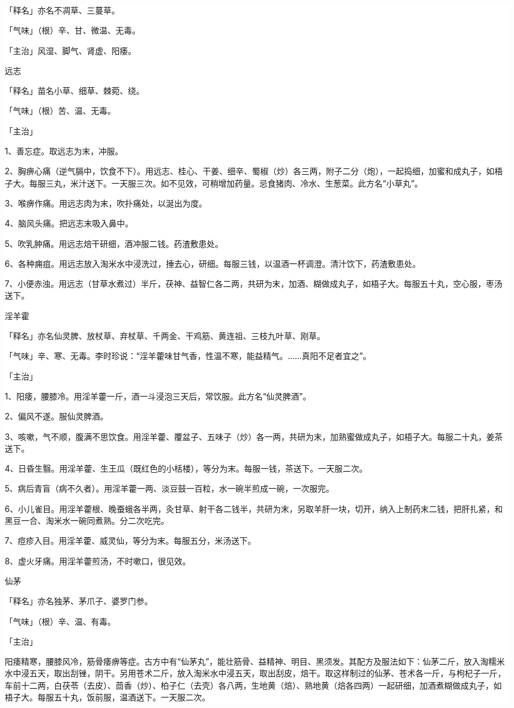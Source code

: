 「释名」亦名不凋草、三蔓草。

「气味」（根）辛、甘、微温、无毒。

「主治」风湿、脚气、肾虚、阳痿。

远志

「释名」苗名小草、细草、棘菀、绕。

「气味」（根）苦、温、无毒。

「主治」

1、善忘症。取远志为末，冲服。

2、胸痹心痛（逆气膈中，饮食不下）。用远志、桂心、干姜、细辛、蜀椒（炒）各三两，附子二分（炮），一起捣细，加蜜和成丸子，如梧子大。每服三丸，米汁送下。一天服三次。如不见效，可稍增加药量。忌食猪肉、冷水、生葱菜。此方名“小草丸”。

3、喉痹作痛。用远志肉为末，吹扑痛处，以涎出为度。

4、脑风头痛。把远志末吸入鼻中。

5、吹乳肿痛。用远志焙干研细，酒冲服二钱。药渣敷患处。

6、各种痈疽。用远志放入淘米水中浸洗过，捶去心，研细。每服三钱，以温酒一杯调澄。清汁饮下，药渣敷患处。

7、小便赤浊。用远志（甘草水煮过）半斤，茯神、益智仁各二两，共研为末，加酒、糊做成丸子，如梧子大。每服五十丸，空心服，枣汤送下。

淫羊霍

「释名」亦名仙灵脾、放杖草、弃杖草、千两金、干鸡筋、黄连祖、三枝九叶草、刚草。

「气味」辛、寒、无毒。李时珍说：“淫羊藿味甘气香，性温不寒，能益精气。......真阳不足者宜之”。

「主治」

1、阳痿，腰膝冷。用淫羊藿一斤，酒一斗浸泡三天后，常饮服。此方名“仙灵脾酒”。

2、偏风不遂。服仙灵脾酒。

3、咳嗽，气不顺，腹满不思饮食。用淫羊藿、覆盆子、五味子（炒）各一两，共研为末，加熟蜜做成丸子，如梧子大。每服二十丸，姜茶送下。

4、日昏生翳。用淫羊藿、生王瓜（既红色的小栝楼），等分为末。每服一钱，茶送下。一天服二次。

5、病后青盲（病不久者）。用淫羊藿一两、淡豆鼓一百粒，水一碗半煎成一碗，一次服完。

6、小儿雀目。用淫羊藿根、晚蚕蛾各半两，灸甘草、射干各二钱半，共研为末，另取羊肝一块，切开，纳入上制药末二钱，把肝扎紧，和黑豆一合、淘米水一碗同煮熟。分二次吃完。

7、痘疹入目。用淫羊藿、威灵仙，等分为末。每服五分，米汤送下。

8、虚火牙痛。用淫羊藿煎汤，不时嗽口，很见效。

仙茅

「释名」亦名独茅、茅爪子、婆罗门参。

「气味」（根）辛、温、有毒。

「主治」

阳痿精寒，腰膝风冷，筋骨痿痹等症。古方中有“仙茅丸”，能壮筋骨、益精神、明目、黑须发。其配方及服法如下：仙茅二斤，放入淘糯米水中浸五天，取出刮锉，阴干。另用苍术二斤，放入淘米水中浸五天，取出刮皮，焙干。取这样制过的仙茅、苍术各一斤，与枸杞子一斤，车前十二两，白茯苓（去皮）、茴香（炒）、柏子仁（去壳）各八两，生地黄（焙）、熟地黄（焙各四两）一起研细，加酒煮糊做成丸子，如梧子大。每服五十丸，饭前服，温酒送下。一天服二次。
